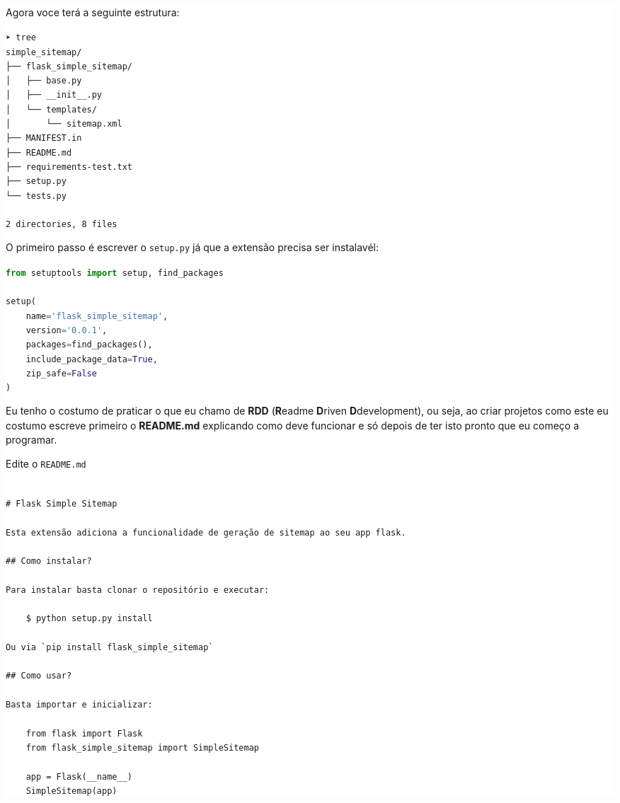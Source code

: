```bash
```

Agora voce terá a seguinte estrutura:

```bash
➤ tree
simple_sitemap/
├── flask_simple_sitemap/
│   ├── base.py
│   ├── __init__.py
│   └── templates/
│       └── sitemap.xml
├── MANIFEST.in
├── README.md
├── requirements-test.txt
├── setup.py
└── tests.py

2 directories, 8 files
```

O primeiro passo é escrever o `setup.py` já que a extensão precisa ser instalavél:


```python
from setuptools import setup, find_packages

setup(
    name='flask_simple_sitemap',
    version='0.0.1',
    packages=find_packages(),
    include_package_data=True,
    zip_safe=False
)
```

Eu tenho o costumo de praticar o que eu chamo de **RDD** (**R**eadme **D**riven **D**development), ou seja,
ao criar projetos como este eu costumo escreve primeiro o **README.md** explicando como deve funcionar e só
depois de ter isto pronto que eu começo a programar.

Edite o `README.md`

```text

# Flask Simple Sitemap

Esta extensão adiciona a funcionalidade de geração de sitemap ao seu app flask.

## Como instalar?

Para instalar basta clonar o repositório e executar:

    $ python setup.py install

Ou via `pip install flask_simple_sitemap`

## Como usar?

Basta importar e inicializar:

    from flask import Flask
    from flask_simple_sitemap import SimpleSitemap

    app = Flask(__name__)
    SimpleSitemap(app)

```
